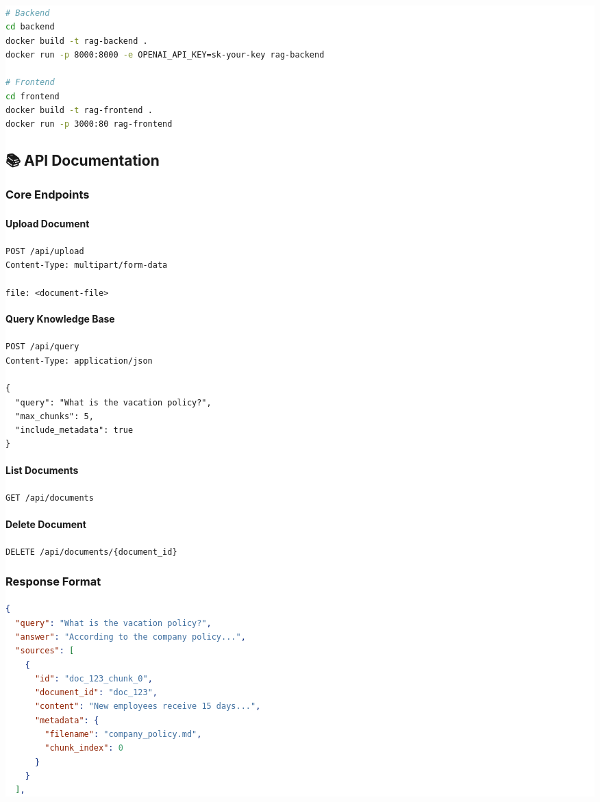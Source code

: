 ```bash
# Backend
cd backend
docker build -t rag-backend .
docker run -p 8000:8000 -e OPENAI_API_KEY=sk-your-key rag-backend

# Frontend
cd frontend
docker build -t rag-frontend .
docker run -p 3000:80 rag-frontend
```

## 📚 API Documentation

### Core Endpoints

#### Upload Document

```http
POST /api/upload
Content-Type: multipart/form-data

file: <document-file>
```

#### Query Knowledge Base

```http
POST /api/query
Content-Type: application/json

{
  "query": "What is the vacation policy?",
  "max_chunks": 5,
  "include_metadata": true
}
```

#### List Documents

```http
GET /api/documents
```

#### Delete Document

```http
DELETE /api/documents/{document_id}
```

### Response Format

```json
{
  "query": "What is the vacation policy?",
  "answer": "According to the company policy...",
  "sources": [
    {
      "id": "doc_123_chunk_0",
      "document_id": "doc_123",
      "content": "New employees receive 15 days...",
      "metadata": {
        "filename": "company_policy.md",
        "chunk_index": 0
      }
    }
  ],
```